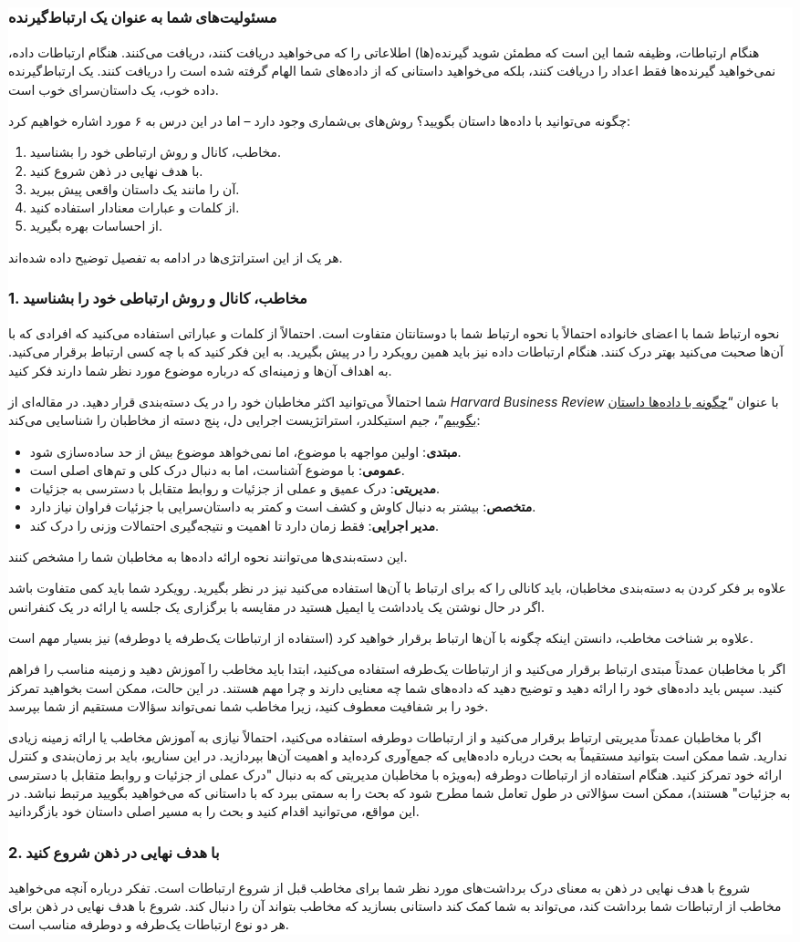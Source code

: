 ### مسئولیت‌های شما به عنوان یک ارتباط‌گیرنده
هنگام ارتباطات، وظیفه شما این است که مطمئن شوید گیرنده(ها) اطلاعاتی را که می‌خواهید دریافت کنند، دریافت می‌کنند. هنگام ارتباطات داده، نمی‌خواهید گیرنده‌ها فقط اعداد را دریافت کنند، بلکه می‌خواهید داستانی که از داده‌های شما الهام گرفته شده است را دریافت کنند. یک ارتباط‌گیرنده داده خوب، یک داستان‌سرای خوب است.

چگونه می‌توانید با داده‌ها داستان بگویید؟ روش‌های بی‌شماری وجود دارد – اما در این درس به ۶ مورد اشاره خواهیم کرد:
1. مخاطب، کانال و روش ارتباطی خود را بشناسید.
2. با هدف نهایی در ذهن شروع کنید.
3. آن را مانند یک داستان واقعی پیش ببرید.
4. از کلمات و عبارات معنادار استفاده کنید.
5. از احساسات بهره بگیرید.

هر یک از این استراتژی‌ها در ادامه به تفصیل توضیح داده شده‌اند.

### 1. مخاطب، کانال و روش ارتباطی خود را بشناسید
نحوه ارتباط شما با اعضای خانواده احتمالاً با نحوه ارتباط شما با دوستانتان متفاوت است. احتمالاً از کلمات و عباراتی استفاده می‌کنید که افرادی که با آن‌ها صحبت می‌کنید بهتر درک کنند. هنگام ارتباطات داده نیز باید همین رویکرد را در پیش بگیرید. به این فکر کنید که با چه کسی ارتباط برقرار می‌کنید. به اهداف آن‌ها و زمینه‌ای که درباره موضوع مورد نظر شما دارند فکر کنید.

شما احتمالاً می‌توانید اکثر مخاطبان خود را در یک دسته‌بندی قرار دهید. در مقاله‌ای از _Harvard Business Review_ با عنوان “[چگونه با داده‌ها داستان بگوییم](http://blogs.hbr.org/2013/04/how-to-tell-a-story-with-data/)”، جیم استیکلدر، استراتژیست اجرایی دل، پنج دسته از مخاطبان را شناسایی می‌کند:

- **مبتدی**: اولین مواجهه با موضوع، اما نمی‌خواهد موضوع بیش از حد ساده‌سازی شود.
- **عمومی**: با موضوع آشناست، اما به دنبال درک کلی و تم‌های اصلی است.
- **مدیریتی**: درک عمیق و عملی از جزئیات و روابط متقابل با دسترسی به جزئیات.
- **متخصص**: بیشتر به دنبال کاوش و کشف است و کمتر به داستان‌سرایی با جزئیات فراوان نیاز دارد.
- **مدیر اجرایی**: فقط زمان دارد تا اهمیت و نتیجه‌گیری احتمالات وزنی را درک کند.

این دسته‌بندی‌ها می‌توانند نحوه ارائه داده‌ها به مخاطبان شما را مشخص کنند.

علاوه بر فکر کردن به دسته‌بندی مخاطبان، باید کانالی را که برای ارتباط با آن‌ها استفاده می‌کنید نیز در نظر بگیرید. رویکرد شما باید کمی متفاوت باشد اگر در حال نوشتن یک یادداشت یا ایمیل هستید در مقایسه با برگزاری یک جلسه یا ارائه در یک کنفرانس.

علاوه بر شناخت مخاطب، دانستن اینکه چگونه با آن‌ها ارتباط برقرار خواهید کرد (استفاده از ارتباطات یک‌طرفه یا دوطرفه) نیز بسیار مهم است.

اگر با مخاطبان عمدتاً مبتدی ارتباط برقرار می‌کنید و از ارتباطات یک‌طرفه استفاده می‌کنید، ابتدا باید مخاطب را آموزش دهید و زمینه مناسب را فراهم کنید. سپس باید داده‌های خود را ارائه دهید و توضیح دهید که داده‌های شما چه معنایی دارند و چرا مهم هستند. در این حالت، ممکن است بخواهید تمرکز خود را بر شفافیت معطوف کنید، زیرا مخاطب شما نمی‌تواند سؤالات مستقیم از شما بپرسد.

اگر با مخاطبان عمدتاً مدیریتی ارتباط برقرار می‌کنید و از ارتباطات دوطرفه استفاده می‌کنید، احتمالاً نیازی به آموزش مخاطب یا ارائه زمینه زیادی ندارید. شما ممکن است بتوانید مستقیماً به بحث درباره داده‌هایی که جمع‌آوری کرده‌اید و اهمیت آن‌ها بپردازید. در این سناریو، باید بر زمان‌بندی و کنترل ارائه خود تمرکز کنید. هنگام استفاده از ارتباطات دوطرفه (به‌ویژه با مخاطبان مدیریتی که به دنبال "درک عملی از جزئیات و روابط متقابل با دسترسی به جزئیات" هستند)، ممکن است سؤالاتی در طول تعامل شما مطرح شود که بحث را به سمتی ببرد که با داستانی که می‌خواهید بگویید مرتبط نباشد. در این مواقع، می‌توانید اقدام کنید و بحث را به مسیر اصلی داستان خود بازگردانید.

### 2. با هدف نهایی در ذهن شروع کنید
شروع با هدف نهایی در ذهن به معنای درک برداشت‌های مورد نظر شما برای مخاطب قبل از شروع ارتباطات است. تفکر درباره آنچه می‌خواهید مخاطب از ارتباطات شما برداشت کند، می‌تواند به شما کمک کند داستانی بسازید که مخاطب بتواند آن را دنبال کند. شروع با هدف نهایی در ذهن برای هر دو نوع ارتباطات یک‌طرفه و دوطرفه مناسب است.

